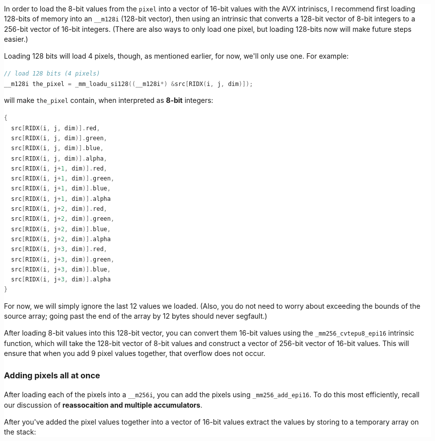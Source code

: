 In order to load the 8-bit values from the `pixel` into a vector of 16-bit values with the AVX intriniscs, I recommend
first loading 128-bits of memory into an `__m128i` (128-bit vector), then using an intrinsic that converts
a 128-bit vector of 8-bit integers to a 256-bit vector of 16-bit integers. (There are also ways to only load one pixel,
but loading 128-bits now will make future steps easier.)

Loading 128 bits will load 4 pixels, though, as mentioned earlier, for now, we'll only use one. For example:

```c
// load 128 bits (4 pixels)
__m128i the_pixel = _mm_loadu_si128((__m128i*) &src[RIDX(i, j, dim)]);
```

will make `the_pixel` contain, when interpreted as **8-bit** integers:

```c
{
  src[RIDX(i, j, dim)].red,
  src[RIDX(i, j, dim)].green,
  src[RIDX(i, j, dim)].blue,
  src[RIDX(i, j, dim)].alpha,
  src[RIDX(i, j+1, dim)].red,
  src[RIDX(i, j+1, dim)].green,
  src[RIDX(i, j+1, dim)].blue,
  src[RIDX(i, j+1, dim)].alpha
  src[RIDX(i, j+2, dim)].red,
  src[RIDX(i, j+2, dim)].green,
  src[RIDX(i, j+2, dim)].blue,
  src[RIDX(i, j+2, dim)].alpha
  src[RIDX(i, j+3, dim)].red,
  src[RIDX(i, j+3, dim)].green,
  src[RIDX(i, j+3, dim)].blue,
  src[RIDX(i, j+3, dim)].alpha
}
```

For now, we will simply ignore the last 12 values we loaded. (Also, you do not need to worry about exceeding the bounds of the source
array; going past the end of the array by 12 bytes should never segfault.)

After loading 8-bit values into this 128-bit vector, you can convert them 16-bit values using
the `_mm256_cvtepu8_epi16` intrinsic function, which will take the 128-bit vector
of 8-bit values and construct a vector of 256-bit vector of 16-bit values. This will ensure that
when you add 9 pixel values together, that overflow does not occur.

### Adding pixels all at once

After loading each of the pixels into a `__m256i`, you can add the pixels using `_mm256_add_epi16`.
To do this most efficiently, recall our discussion of **reassocaition and multiple accumulators**.

After you've added the pixel values together into a vector of 16-bit values extract the values by storing to a temporary array on the stack:
